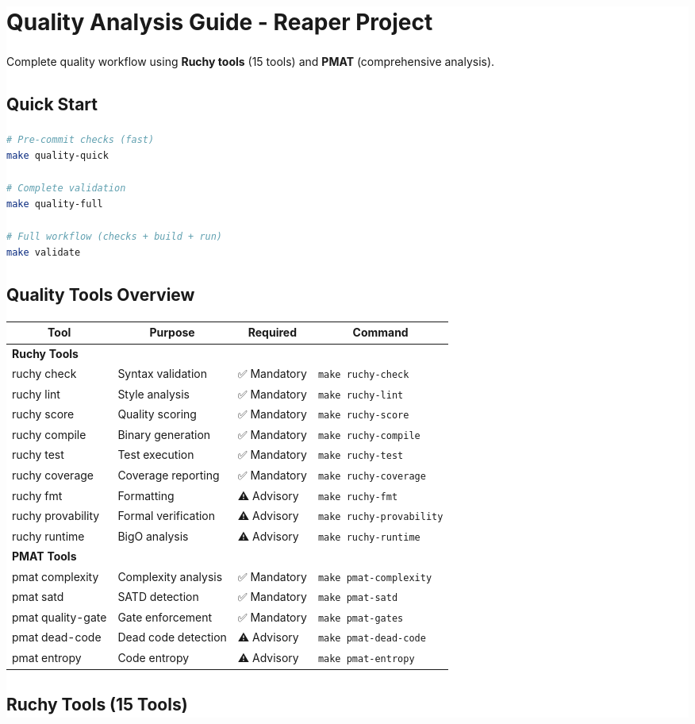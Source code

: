 # Quality Analysis Guide - Reaper Project

Complete quality workflow using **Ruchy tools** (15 tools) and **PMAT** (comprehensive analysis).

## Quick Start

```bash
# Pre-commit checks (fast)
make quality-quick

# Complete validation
make quality-full

# Full workflow (checks + build + run)
make validate
```

## Quality Tools Overview

| Tool | Purpose | Required | Command |
|------|---------|----------|---------|
| **Ruchy Tools** | | | |
| ruchy check | Syntax validation | ✅ Mandatory | `make ruchy-check` |
| ruchy lint | Style analysis | ✅ Mandatory | `make ruchy-lint` |
| ruchy score | Quality scoring | ✅ Mandatory | `make ruchy-score` |
| ruchy compile | Binary generation | ✅ Mandatory | `make ruchy-compile` |
| ruchy test | Test execution | ✅ Mandatory | `make ruchy-test` |
| ruchy coverage | Coverage reporting | ✅ Mandatory | `make ruchy-coverage` |
| ruchy fmt | Formatting | ⚠️ Advisory | `make ruchy-fmt` |
| ruchy provability | Formal verification | ⚠️ Advisory | `make ruchy-provability` |
| ruchy runtime | BigO analysis | ⚠️ Advisory | `make ruchy-runtime` |
| **PMAT Tools** | | | |
| pmat complexity | Complexity analysis | ✅ Mandatory | `make pmat-complexity` |
| pmat satd | SATD detection | ✅ Mandatory | `make pmat-satd` |
| pmat quality-gate | Gate enforcement | ✅ Mandatory | `make pmat-gates` |
| pmat dead-code | Dead code detection | ⚠️ Advisory | `make pmat-dead-code` |
| pmat entropy | Code entropy | ⚠️ Advisory | `make pmat-entropy` |

## Ruchy Tools (15 Tools)
